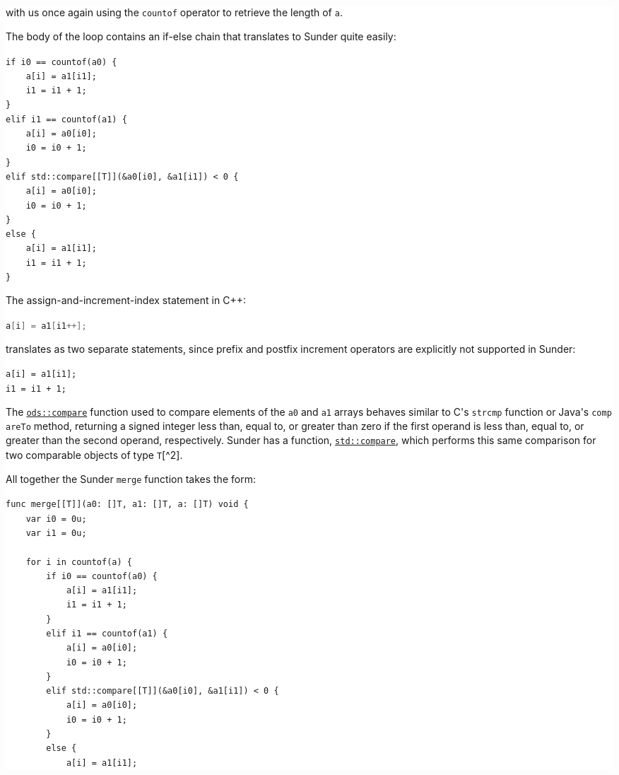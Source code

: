 with us once again using the `countof` operator to retrieve the length of `a`.

The body of the loop contains an if-else chain that translates to Sunder quite
easily:

```
if i0 == countof(a0) {
    a[i] = a1[i1];
    i1 = i1 + 1;
}
elif i1 == countof(a1) {
    a[i] = a0[i0];
    i0 = i0 + 1;
}
elif std::compare[[T]](&a0[i0], &a1[i1]) < 0 {
    a[i] = a0[i0];
    i0 = i0 + 1;
}
else {
    a[i] = a1[i1];
    i1 = i1 + 1;
}
```

The assign-and-increment-index statement in C++:

```cpp
a[i] = a1[i1++];
```

translates as two separate statements, since prefix and postfix increment
operators are explicitly not supported in Sunder:

```
a[i] = a1[i1];
i1 = i1 + 1;
```

The [`ods::compare`](https://github.com/patmorin/ods/blob/edition-0.1g/cpp/utils.h#L23)
function used to compare elements of the `a0` and `a1` arrays behaves similar
to C's `strcmp` function or Java's `compareTo` method, returning a signed
integer less than, equal to, or greater than zero if the first operand is less
than, equal to, or greater than the second operand, respectively. Sunder has a
function,
[`std::compare`](https://github.com/ashn-dot-dev/sunder/blob/2023.03.31/lib/std/std.sunder#L1788),
which performs this same comparison for two comparable objects of type `T`[^2].

All together the Sunder `merge` function takes the form:

```
func merge[[T]](a0: []T, a1: []T, a: []T) void {
    var i0 = 0u;
    var i1 = 0u;

    for i in countof(a) {
        if i0 == countof(a0) {
            a[i] = a1[i1];
            i1 = i1 + 1;
        }
        elif i1 == countof(a1) {
            a[i] = a0[i0];
            i0 = i0 + 1;
        }
        elif std::compare[[T]](&a0[i0], &a1[i1]) < 0 {
            a[i] = a0[i0];
            i0 = i0 + 1;
        }
        else {
            a[i] = a1[i1];
```